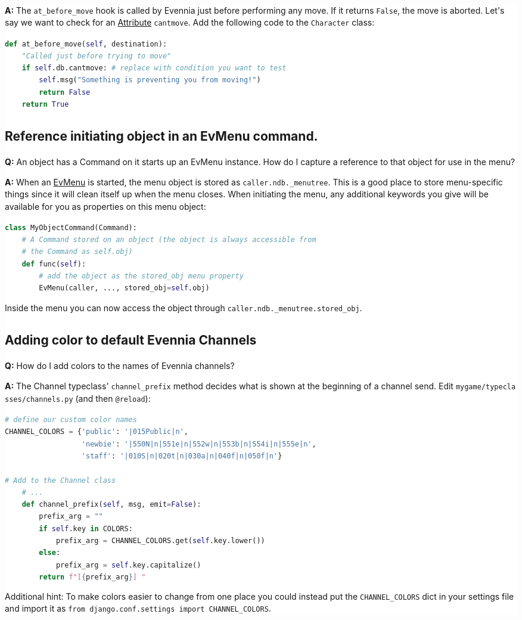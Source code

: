**A:** The `at_before_move` hook is called by Evennia just before performing any move. If it returns
`False`, the move is aborted. Let's say we want to check for an [Attribute](./Attributes) `cantmove`.
Add the following code to the `Character` class:

```python
def at_before_move(self, destination):
    "Called just before trying to move"
    if self.db.cantmove: # replace with condition you want to test
        self.msg("Something is preventing you from moving!")
        return False
    return True
```

## Reference initiating object in an EvMenu command.
**Q:** An object has a Command on it starts up an EvMenu instance. How do I capture a reference to
that object for use in the menu?

**A:** When an [EvMenu](./EvMenu) is started, the menu object is stored as `caller.ndb._menutree`.
This is a good place to store menu-specific things since it will clean itself up when the menu
closes. When initiating the menu, any additional keywords you give will be available for you as
properties on this menu object:

```python
class MyObjectCommand(Command):
    # A Command stored on an object (the object is always accessible from
    # the Command as self.obj)
    def func(self):
        # add the object as the stored_obj menu property
        EvMenu(caller, ..., stored_obj=self.obj)

```

Inside the menu you can now access the object through `caller.ndb._menutree.stored_obj`.


## Adding color to default Evennia Channels
**Q:** How do I add colors to the names of Evennia channels?

**A:** The Channel typeclass' `channel_prefix` method decides what is shown at the beginning of a
channel send. Edit `mygame/typeclasses/channels.py` (and then `@reload`):

```python
# define our custom color names
CHANNEL_COLORS = {'public': '|015Public|n',
                  'newbie': '|550N|n|551e|n|552w|n|553b|n|554i|n|555e|n',
                  'staff': '|010S|n|020t|n|030a|n|040f|n|050f|n'}

# Add to the Channel class
    # ...
    def channel_prefix(self, msg, emit=False):
        prefix_arg = ""
        if self.key in COLORS:
            prefix_arg = CHANNEL_COLORS.get(self.key.lower())
        else:
            prefix_arg = self.key.capitalize()
        return f"[{prefix_arg}] "
```
Additional hint: To make colors easier to change from one place you could instead put the
`CHANNEL_COLORS` dict in your settings file and import it as `from django.conf.settings import
CHANNEL_COLORS`.
